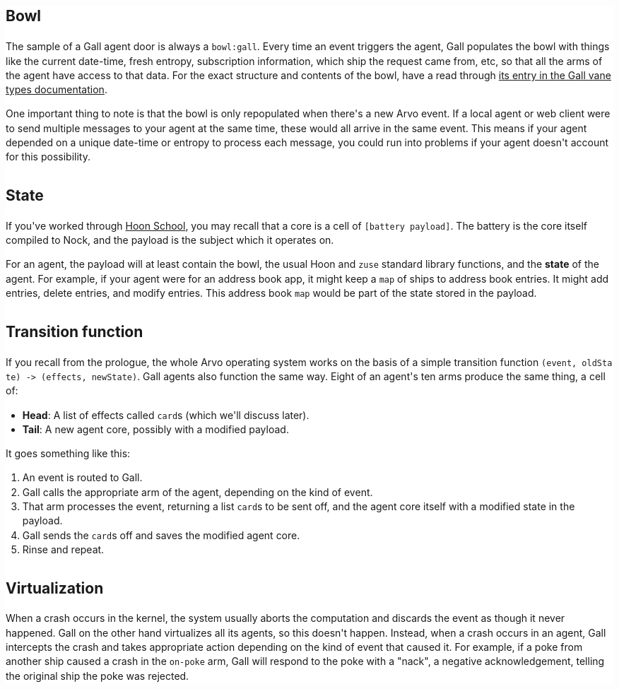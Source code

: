 ## Bowl

The sample of a Gall agent door is always a `bowl:gall`. Every time an event triggers the
agent, Gall populates the bowl with things like the current date-time, fresh entropy,
subscription information, which ship the request came from, etc, so that all the
arms of the agent have access to that data. For the exact structure and contents
of the bowl, have a read through [its entry in the Gall vane types
documentation](/reference/arvo/gall/data-types#bowl).

One important thing to note is that the bowl is only repopulated when there's a
new Arvo event. If a local agent or web client were to send multiple
messages to your agent at the same time, these would all arrive in the same
event. This means if your agent depended on a unique date-time or entropy to
process each message, you could run into problems if your agent doesn't account
for this possibility.

## State

If you've worked through [Hoon School](/guides/core/hoon-school/), you may
recall that a core is a cell of `[battery payload]`. The battery is the core
itself compiled to Nock, and the payload is the subject which it operates on.

For an agent, the payload will at least contain the bowl, the usual Hoon and `zuse` standard
library functions, and the **state** of the agent. For example, if your agent
were for an address book app, it might keep a `map` of ships to address book
entries. It might add entries, delete entries, and modify entries. This address
book `map` would be part of the state stored in the payload.

## Transition function

If you recall from the prologue, the whole Arvo operating system works on the
basis of a simple transition function `(event, oldState) -> (effects, newState)`. Gall agents also function the same way. Eight of an agent's ten arms
produce the same thing, a cell of:

- **Head**: A list of effects called `card`s (which we'll discuss later).
- **Tail**: A new agent core, possibly with a modified payload.

It goes something like this:

1. An event is routed to Gall.
2. Gall calls the appropriate arm of the agent, depending on the kind of event.
3. That arm processes the event, returning a list `card`s to be sent off, and
   the agent core itself with a modified state in the payload.
4. Gall sends the `card`s off and saves the modified agent core.
5. Rinse and repeat.

## Virtualization

When a crash occurs in the kernel, the system usually aborts the computation and
discards the event as though it never happened. Gall on the other hand
virtualizes all its agents, so this doesn't happen. Instead, when a crash occurs
in an agent, Gall intercepts the crash and takes appropriate action depending on
the kind of event that caused it. For example, if a poke from another ship
caused a crash in the `on-poke` arm, Gall will respond to the poke with a
"nack", a negative acknowledgement, telling the original ship the poke was
rejected.
